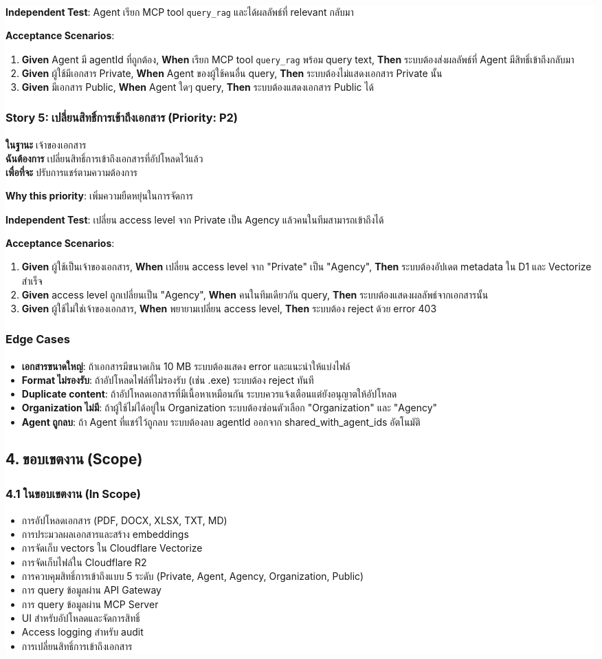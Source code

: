**Independent Test**: Agent เรียก MCP tool `query_rag` และได้ผลลัพธ์ที่ relevant กลับมา

**Acceptance Scenarios**:

1. **Given** Agent มี agentId ที่ถูกต้อง, **When** เรียก MCP tool `query_rag` พร้อม query text, **Then** ระบบต้องส่งผลลัพธ์ที่ Agent มีสิทธิ์เข้าถึงกลับมา
2. **Given** ผู้ใช้มีเอกสาร Private, **When** Agent ของผู้ใช้คนอื่น query, **Then** ระบบต้องไม่แสดงเอกสาร Private นั้น
3. **Given** มีเอกสาร Public, **When** Agent ใดๆ query, **Then** ระบบต้องแสดงเอกสาร Public ได้

### Story 5: เปลี่ยนสิทธิ์การเข้าถึงเอกสาร (Priority: P2)

**ในฐานะ** เจ้าของเอกสาร  
**ฉันต้องการ** เปลี่ยนสิทธิ์การเข้าถึงเอกสารที่อัปโหลดไว้แล้ว  
**เพื่อที่จะ** ปรับการแชร์ตามความต้องการ

**Why this priority**: เพิ่มความยืดหยุ่นในการจัดการ

**Independent Test**: เปลี่ยน access level จาก Private เป็น Agency แล้วคนในทีมสามารถเข้าถึงได้

**Acceptance Scenarios**:

1. **Given** ผู้ใช้เป็นเจ้าของเอกสาร, **When** เปลี่ยน access level จาก "Private" เป็น "Agency", **Then** ระบบต้องอัปเดต metadata ใน D1 และ Vectorize สำเร็จ
2. **Given** access level ถูกเปลี่ยนเป็น "Agency", **When** คนในทีมเดียวกัน query, **Then** ระบบต้องแสดงผลลัพธ์จากเอกสารนั้น
3. **Given** ผู้ใช้ไม่ใช่เจ้าของเอกสาร, **When** พยายามเปลี่ยน access level, **Then** ระบบต้อง reject ด้วย error 403

### Edge Cases

- **เอกสารขนาดใหญ่**: ถ้าเอกสารมีขนาดเกิน 10 MB ระบบต้องแสดง error และแนะนำให้แบ่งไฟล์
- **Format ไม่รองรับ**: ถ้าอัปโหลดไฟล์ที่ไม่รองรับ (เช่น .exe) ระบบต้อง reject ทันที
- **Duplicate content**: ถ้าอัปโหลดเอกสารที่มีเนื้อหาเหมือนกัน ระบบควรแจ้งเตือนแต่ยังอนุญาตให้อัปโหลด
- **Organization ไม่มี**: ถ้าผู้ใช้ไม่ได้อยู่ใน Organization ระบบต้องซ่อนตัวเลือก "Organization" และ "Agency"
- **Agent ถูกลบ**: ถ้า Agent ที่แชร์ไว้ถูกลบ ระบบต้องลบ agentId ออกจาก shared_with_agent_ids อัตโนมัติ

## 4. ขอบเขตงาน (Scope)

### 4.1 ในขอบเขตงาน (In Scope)

- การอัปโหลดเอกสาร (PDF, DOCX, XLSX, TXT, MD)
- การประมวลผลเอกสารและสร้าง embeddings
- การจัดเก็บ vectors ใน Cloudflare Vectorize
- การจัดเก็บไฟล์ใน Cloudflare R2
- การควบคุมสิทธิ์การเข้าถึงแบบ 5 ระดับ (Private, Agent, Agency, Organization, Public)
- การ query ข้อมูลผ่าน API Gateway
- การ query ข้อมูลผ่าน MCP Server
- UI สำหรับอัปโหลดและจัดการสิทธิ์
- Access logging สำหรับ audit
- การเปลี่ยนสิทธิ์การเข้าถึงเอกสาร
